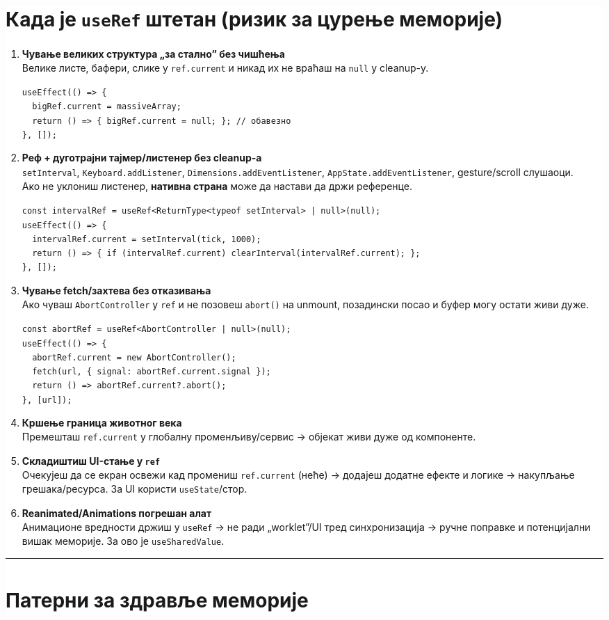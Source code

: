# Када је `useRef` штетан (ризик за цурење меморије)

1. **Чување великих структура „за стално” без чишћења**  
    Велике листе, бафери, слике у `ref.current` и никад их не враћаш на `null` у cleanup-у.
    
    ```tsx
    useEffect(() => {
      bigRef.current = massiveArray; 
      return () => { bigRef.current = null; }; // обавезно
    }, []);
    ```
    
2. **Реф + дуготрајни тајмер/листенер без cleanup-а**  
    `setInterval`, `Keyboard.addListener`, `Dimensions.addEventListener`, `AppState.addEventListener`, gesture/scroll слушаоци.  
    Ако не уклониш листенер, **нативна страна** може да настави да држи референце.
    
    ```tsx
    const intervalRef = useRef<ReturnType<typeof setInterval> | null>(null);
    useEffect(() => {
      intervalRef.current = setInterval(tick, 1000);
      return () => { if (intervalRef.current) clearInterval(intervalRef.current); };
    }, []);
    ```
    
3. **Чување fetch/захтева без отказивања**  
    Ако чуваш `AbortController` у `ref` и не позовеш `abort()` на unmount, позадински посао и буфер могу остати живи дуже.
    
    ```tsx
    const abortRef = useRef<AbortController | null>(null);
    useEffect(() => {
      abortRef.current = new AbortController();
      fetch(url, { signal: abortRef.current.signal });
      return () => abortRef.current?.abort();
    }, [url]);
    ```
    
4. **Кршење граница животног века**  
    Премешташ `ref.current` у глобалну променљиву/сервис → објекат живи дуже од компоненте.
    
5. **Складиштиш UI-стање у `ref`**  
    Очекујеш да се екран освежи кад промениш `ref.current` (неће) → додајеш додатне ефекте и логике → накупљање грешака/ресурса. За UI користи `useState`/стор.
    
6. **Reanimated/Animations погрешан алат**  
    Анимационе вредности држиш у `useRef` → не ради „worklet”/UI тред синхронизација → ручне поправке и потенцијални вишак меморије. За ово је `useSharedValue`.
    

---

# Патерни за здравље меморије
